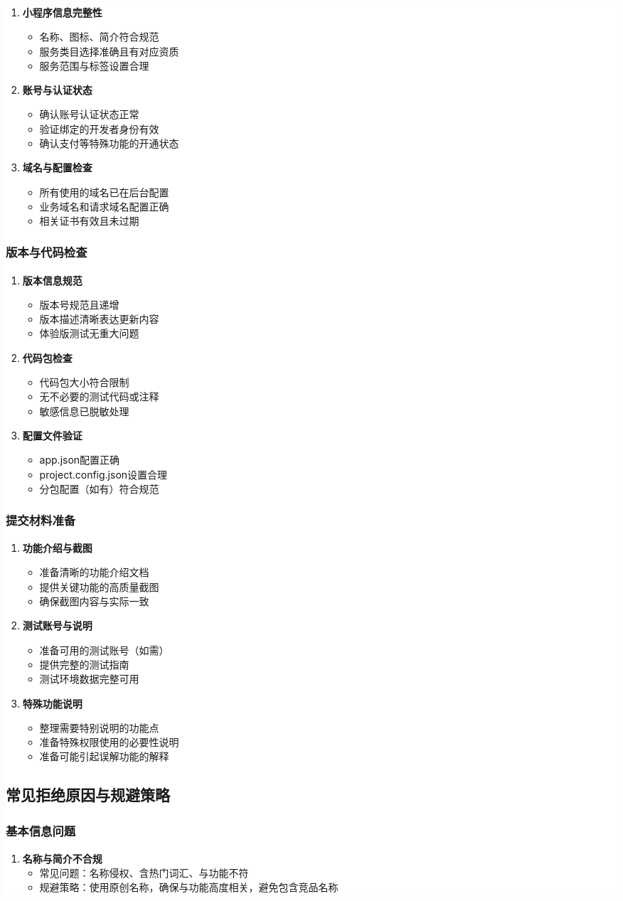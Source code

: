 1. **小程序信息完整性**
   - 名称、图标、简介符合规范
   - 服务类目选择准确且有对应资质
   - 服务范围与标签设置合理

2. **账号与认证状态**
   - 确认账号认证状态正常
   - 验证绑定的开发者身份有效
   - 确认支付等特殊功能的开通状态

3. **域名与配置检查**
   - 所有使用的域名已在后台配置
   - 业务域名和请求域名配置正确
   - 相关证书有效且未过期

### 版本与代码检查

1. **版本信息规范**
   - 版本号规范且递增
   - 版本描述清晰表达更新内容
   - 体验版测试无重大问题

2. **代码包检查**
   - 代码包大小符合限制
   - 无不必要的测试代码或注释
   - 敏感信息已脱敏处理

3. **配置文件验证**
   - app.json配置正确
   - project.config.json设置合理
   - 分包配置（如有）符合规范

### 提交材料准备

1. **功能介绍与截图**
   - 准备清晰的功能介绍文档
   - 提供关键功能的高质量截图
   - 确保截图内容与实际一致

2. **测试账号与说明**
   - 准备可用的测试账号（如需）
   - 提供完整的测试指南
   - 测试环境数据完整可用

3. **特殊功能说明**
   - 整理需要特别说明的功能点
   - 准备特殊权限使用的必要性说明
   - 准备可能引起误解功能的解释

## 常见拒绝原因与规避策略

### 基本信息问题

1. **名称与简介不合规**
   - 常见问题：名称侵权、含热门词汇、与功能不符
   - 规避策略：使用原创名称，确保与功能高度相关，避免包含竞品名称
